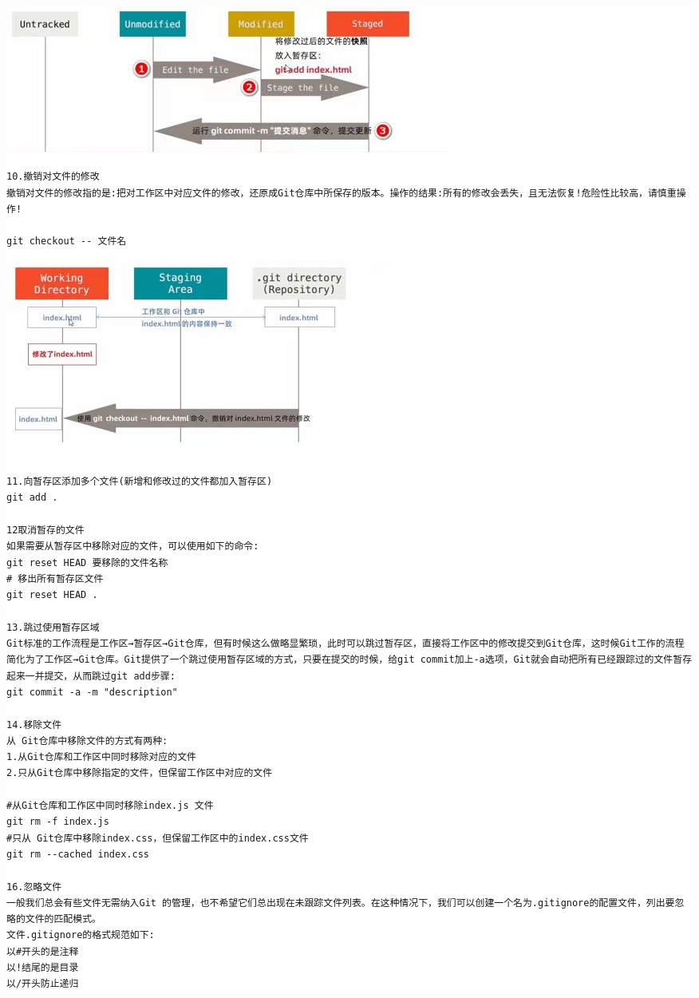<img src='img/修改后再次提交文件到仓库.jpg'>

```
10.撤销对文件的修改
撤销对文件的修改指的是:把对工作区中对应文件的修改，还原成Git仓库中所保存的版本。操作的结果:所有的修改会丢失，且无法恢复!危险性比较高，请慎重操作!

git checkout -- 文件名

```
<img src='img/撤销对文件的修改，还原成为Git仓库中所保存的版本.jpg'>

```
11.向暂存区添加多个文件(新增和修改过的文件都加入暂存区)
git add .

12取消暂存的文件
如果需要从暂存区中移除对应的文件，可以使用如下的命令:
git reset HEAD 要移除的文件名称
# 移出所有暂存区文件
git reset HEAD .

13.跳过使用暂存区域
Git标准的工作流程是工作区→暂存区→Git仓库，但有时候这么做略显繁琐，此时可以跳过暂存区，直接将工作区中的修改提交到Git仓库，这时候Git工作的流程简化为了工作区→Git仓库。Git提供了一个跳过使用暂存区域的方式，只要在提交的时候，给git commit加上-a选项，Git就会自动把所有已经跟踪过的文件暂存起来一并提交，从而跳过git add步骤:
git commit -a -m "description"

14.移除文件
从 Git仓库中移除文件的方式有两种:
1.从Git仓库和工作区中同时移除对应的文件
2.只从Git仓库中移除指定的文件，但保留工作区中对应的文件

#从Git仓库和工作区中同时移除index.js 文件
git rm -f index.js
#只从 Git仓库中移除index.css，但保留工作区中的index.css文件
git rm --cached index.css

16.忽略文件
一般我们总会有些文件无需纳入Git 的管理，也不希望它们总出现在未跟踪文件列表。在这种情况下，我们可以创建一个名为.gitignore的配置文件，列出要忽略的文件的匹配模式。
文件.gitignore的格式规范如下:
以#开头的是注释
以!结尾的是目录
以/开头防止递归
```
